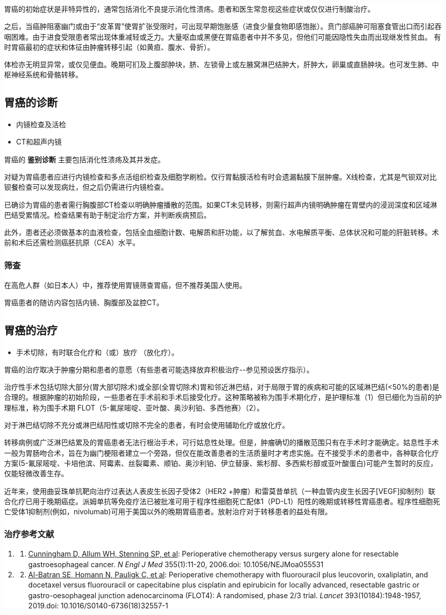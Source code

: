 胃癌的初始症状是非特异性的，通常包括消化不良提示消化性溃疡。患者和医生常忽视这些症状或仅仅进行制酸治疗。

之后，当癌肿阻塞幽门或由于“皮革胃”使胃扩张受限时，可出现早期饱胀感（进食少量食物即感饱胀）。贲门部癌肿可阻塞食管出口而引起吞咽困难。由于进食受限患者常出现体重减轻或乏力。大量呕血或黑便在胃癌患者中并不多见，但他们可能因隐性失血而出现继发性贫血。 有时胃癌最初的症状和体征由肿瘤转移引起（如黄疸、腹水、骨折）。

体检亦无明显异常，或仅见便血。晚期可扪及上腹部肿块，脐、左锁骨上或左腋窝淋巴结肿大，肝肿大，卵巢或直肠肿块。也可发生肺、中枢神经系统和骨骼转移。

## 胃癌的诊断

- 内镜检查及活检

- CT和超声内镜


胃癌的 **鉴别诊断** 主要包括消化性溃疡及其并发症。

对疑为胃癌患者应进行内镜检查和多点活组织检查及细胞学刷检。仅行胃黏膜活检有时会遗漏黏膜下层肿瘤。X线检查，尤其是气钡双对比钡餐检查可以发现病灶，但之后仍需进行内镜检查。

已确诊为胃癌的患者需行胸腹部CT检查以明确肿瘤播散的范围。如果CT未见转移，则需行超声内镜明确肿瘤在胃壁内的浸润深度和区域淋巴结受累情况。检查结果有助于制定治疗方案，并判断疾病预后。

此外，患者还必须做基本的血液检查，包括全血细胞计数、电解质和肝功能，以了解贫血、水电解质平衡、总体状况和可能的肝脏转移。术前和术后还需检测癌胚抗原（CEA）水平。

### 筛查

在高危人群（如日本人）中，推荐使用胃镜筛查胃癌，但不推荐美国人使用。

胃癌患者的随访内容包括内镜、胸腹部及盆腔CT。

## 胃癌的治疗

- 手术切除，有时联合化疗和（或）放疗 （放化疗）。


胃癌的治疗取决于肿瘤分期和患者的意愿（有些患者可能选择放弃积极治疗--参见预设医疗指示）。

治疗性手术包括切除大部分(胃大部切除术)或全部(全胃切除术)胃和邻近淋巴结，对于局限于胃的疾病和可能的区域淋巴结(<50%的患者)是合理的。根据肿瘤的初始阶段，一些患者在手术前和手术后接受化疗。这种策略被称为围手术期化疗，是护理标准（1）但已细化为当前的护理标准，称为围手术期 FLOT（5-氟尿嘧啶、亚叶酸、奥沙利铂、多西他赛）（2）。

对于淋巴结切除不充分或淋巴结阳性或切除不完全的患者，有时会使用辅助化疗或放化疗。

转移病例或广泛淋巴结累及的胃癌患者无法行根治手术，可行姑息性处理。但是，肿瘤确切的播散范围只有在手术时才能确定。姑息性手术一般为胃肠吻合术，旨在为幽门梗阻者建立一个旁路，但仅在能改善患者的生活质量时才考虑实施。在不接受手术的患者中，各种联合化疗方案(5-氟尿嘧啶、卡培他滨、阿霉素、丝裂霉素、顺铂、奥沙利铂、伊立替康、紫杉醇、多西紫杉醇或亚叶酸蛋白)可能产生暂时的反应，仅能轻微改善生存。

近年来，使用曲妥珠单抗靶向治疗过表达人表皮生长因子受体2（HER2 +肿瘤）和雷莫昔单抗（一种血管内皮生长因子\[VEGF\]抑制剂）联合化疗已用于晚期癌症。派姆单抗等免疫疗法已被批准可用于程序性细胞死亡配体1（PD-L1）阳性的晚期或转移性胃癌患者。程序性细胞死亡受体1抑制剂(例如，nivolumab)可用于美国以外的晚期胃癌患者。放射治疗对于转移患者的益处有限。

### 治疗参考文献

1. 1. [Cunningham D, Allum WH, Stenning SP, et al](https://pubmed.ncbi.nlm.nih.gov/16822992/): Perioperative chemotherapy versus surgery alone for resectable gastroesophageal cancer. _N Engl J Med_ 355(1):11-20, 2006.doi: 10.1056/NEJMoa055531

2. 2. [Al-Batran SE, Homann N, Pauligk C, et al](https://pubmed.ncbi.nlm.nih.gov/30982686/): Perioperative chemotherapy with fluorouracil plus leucovorin, oxaliplatin, and docetaxel versus fluorouracil or capecitabine plus cisplatin and epirubicin for locally advanced, resectable gastric or gastro-oesophageal junction adenocarcinoma (FLOT4): A randomised, phase 2/3 trial. _Lancet_ 393(10184):1948-1957, 2019.doi: 10.1016/S0140-6736(18)32557-1

